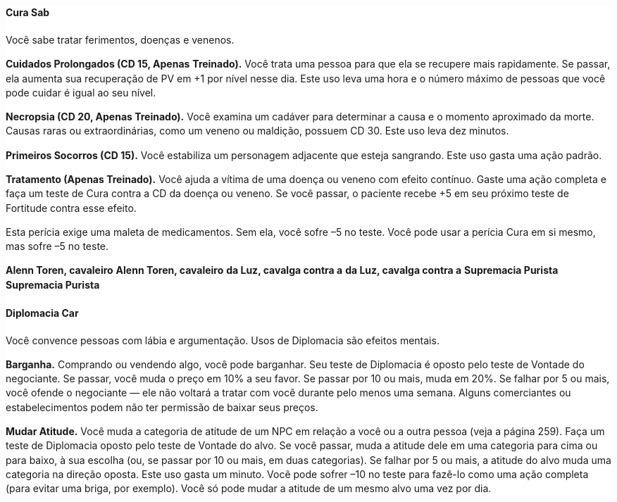 #### Cura Sab

Você sabe tratar ferimentos, doenças e venenos.

**Cuidados Prolongados (CD 15, Apenas**
**Treinado).** Você trata uma pessoa para que ela se
recupere mais rapidamente. Se passar, ela aumenta
sua recuperação de PV em +1 por nível nesse dia.
Este uso leva uma hora e o número máximo de pessoas que você pode cuidar é igual ao seu nível.

**Necropsia (CD 20, Apenas Treinado).** 
Você examina um cadáver para determinar a causa
e o momento aproximado da morte. Causas raras
ou extraordinárias, como um veneno ou maldição,
possuem CD 30. Este uso leva dez minutos.

**Primeiros Socorros (CD 15).** Você estabiliza um personagem adjacente que esteja sangrando.
Este uso gasta uma ação padrão.

**Tratamento (Apenas Treinado).** Você
ajuda a vítima de uma doença ou veneno com efeito
contínuo. Gaste uma ação completa e faça um teste
de Cura contra a CD da doença ou veneno. Se você
passar, o paciente recebe +5 em seu próximo teste
de Fortitude contra esse efeito.

Esta perícia exige uma maleta de medicamentos.
Sem ela, você sofre –5 no teste. Você pode usar a
perícia Cura em si mesmo, mas sofre –5 no teste.

**Alenn Toren, cavaleiro** **Alenn Toren, cavaleiro**
**da Luz, cavalga contra a** **da Luz, cavalga contra a**
**Supremacia Purista** **Supremacia Purista**
#### Diplomacia Car

Você convence pessoas com lábia e argumentação.
Usos de Diplomacia são efeitos mentais.

**Barganha.** Comprando ou vendendo algo,
você pode barganhar. Seu teste de Diplomacia é
oposto pelo teste de Vontade do negociante. Se
passar, você muda o preço em 10% a seu favor. Se
passar por 10 ou mais, muda em 20%. Se falhar por 5
ou mais, você ofende o negociante — ele não voltará
a tratar com você durante pelo menos uma semana.
Alguns comerciantes ou estabelecimentos podem
não ter permissão de baixar seus preços.

**Mudar Atitude.** Você muda a categoria de
atitude de um NPC em relação a você ou a outra pessoa (veja a página 259). Faça um teste de Diplomacia
oposto pelo teste de Vontade do alvo. Se você passar,
muda a atitude dele em uma categoria para cima ou
para baixo, à sua escolha (ou, se passar por 10 ou
mais, em duas categorias). Se falhar por 5 ou mais,
a atitude do alvo muda uma categoria na direção
oposta. Este uso gasta um minuto. Você pode sofrer
–10 no teste para fazê-lo como uma ação completa
(para evitar uma briga, por exemplo). Você só pode
mudar a atitude de um mesmo alvo uma vez por dia.

